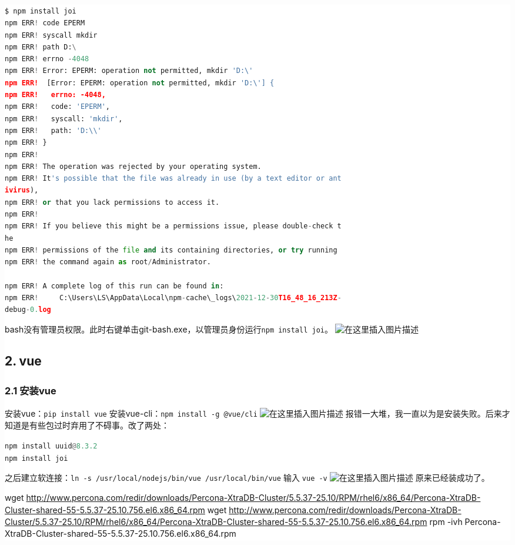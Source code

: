 ```python
$ npm install joi
npm ERR! code EPERM
npm ERR! syscall mkdir
npm ERR! path D:\
npm ERR! errno -4048
npm ERR! Error: EPERM: operation not permitted, mkdir 'D:\'
npm ERR!  [Error: EPERM: operation not permitted, mkdir 'D:\'] {
npm ERR!   errno: -4048,
npm ERR!   code: 'EPERM',
npm ERR!   syscall: 'mkdir',
npm ERR!   path: 'D:\\'
npm ERR! }
npm ERR!
npm ERR! The operation was rejected by your operating system.
npm ERR! It's possible that the file was already in use (by a text editor or ant
ivirus),
npm ERR! or that you lack permissions to access it.
npm ERR!
npm ERR! If you believe this might be a permissions issue, please double-check t
he
npm ERR! permissions of the file and its containing directories, or try running
npm ERR! the command again as root/Administrator.

npm ERR! A complete log of this run can be found in:
npm ERR!     C:\Users\LS\AppData\Local\npm-cache\_logs\2021-12-30T16_48_16_213Z-
debug-0.log
```
bash没有管理员权限。此时右键单击git-bash.exe，以管理员身份运行`npm install joi`。
![在这里插入图片描述](https://img-blog.csdnimg.cn/4e900e52f9e54dbc8a01ecfeff76941b.png)

## 2. vue
### 2.1 安装vue
安装vue：`pip install vue`
安装vue-cli：`npm install -g @vue/cli`
![在这里插入图片描述](https://img-blog.csdnimg.cn/ee2645568b0444388b67156108860054.png?x-oss-process=image/watermark,type_d3F5LXplbmhlaQ,shadow_50,text_Q1NETiBA56We5rSb5Y2O,size_20,color_FFFFFF,t_70,g_se,x_16)
报错一大堆，我一直以为是安装失败。后来才知道是有些包过时弃用了不碍事。改了两处：

```python
npm install uuid@8.3.2
npm install joi
```
之后建立软连接：`ln -s /usr/local/nodejs/bin/vue /usr/local/bin/vue`
输入 `vue -v`
![在这里插入图片描述](https://img-blog.csdnimg.cn/cdf0eea5932d4a5fb9e12c6e627865a0.png)
原来已经装成功了。

wget http://www.percona.com/redir/downloads/Percona-XtraDB-Cluster/5.5.37-25.10/RPM/rhel6/x86_64/Percona-XtraDB-Cluster-shared-55-5.5.37-25.10.756.el6.x86_64.rpm
wget http://www.percona.com/redir/downloads/Percona-XtraDB-Cluster/5.5.37-25.10/RPM/rhel6/x86_64/Percona-XtraDB-Cluster-shared-55-5.5.37-25.10.756.el6.x86_64.rpm
rpm -ivh Percona-XtraDB-Cluster-shared-55-5.5.37-25.10.756.el6.x86_64.rpm
